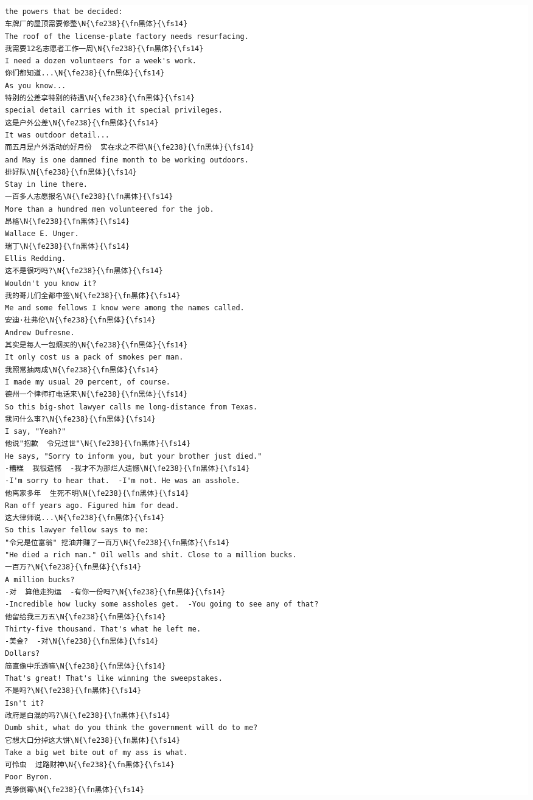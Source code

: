 	the powers that be decided:
	车牌厂的屋顶需要修整\N{\fe238}{\fn黑体}{\fs14}
	The roof of the license-plate factory needs resurfacing.
	我需要12名志愿者工作一周\N{\fe238}{\fn黑体}{\fs14}
	I need a dozen volunteers for a week's work.
	你们都知道...\N{\fe238}{\fn黑体}{\fs14}
	As you know...
	特别的公差享特别的待遇\N{\fe238}{\fn黑体}{\fs14}
	special detail carries with it special privileges.
	这是户外公差\N{\fe238}{\fn黑体}{\fs14}
	It was outdoor detail...
	而五月是户外活动的好月份  实在求之不得\N{\fe238}{\fn黑体}{\fs14}
	and May is one damned fine month to be working outdoors.
	排好队\N{\fe238}{\fn黑体}{\fs14}
	Stay in line there.
	一百多人志愿报名\N{\fe238}{\fn黑体}{\fs14}
	More than a hundred men volunteered for the job.
	昂格\N{\fe238}{\fn黑体}{\fs14}
	Wallace E. Unger.
	瑞丁\N{\fe238}{\fn黑体}{\fs14}
	Ellis Redding.
	这不是很巧吗?\N{\fe238}{\fn黑体}{\fs14}
	Wouldn't you know it?
	我的哥儿们全都中签\N{\fe238}{\fn黑体}{\fs14}
	Me and some fellows I know were among the names called.
	安迪·杜弗伦\N{\fe238}{\fn黑体}{\fs14}
	Andrew Dufresne.
	其实是每人一包烟买的\N{\fe238}{\fn黑体}{\fs14}
	It only cost us a pack of smokes per man.
	我照常抽两成\N{\fe238}{\fn黑体}{\fs14}
	I made my usual 20 percent, of course.
	德州一个律师打电话来\N{\fe238}{\fn黑体}{\fs14}
	So this big-shot lawyer calls me long-distance from Texas.
	我问什么事?\N{\fe238}{\fn黑体}{\fs14}
	I say, "Yeah?"
	他说"抱歉  令兄过世"\N{\fe238}{\fn黑体}{\fs14}
	He says, "Sorry to inform you, but your brother just died."
	-糟糕  我很遗憾  -我才不为那烂人遗憾\N{\fe238}{\fn黑体}{\fs14}
	-I'm sorry to hear that.  -I'm not. He was an asshole.
	他离家多年  生死不明\N{\fe238}{\fn黑体}{\fs14}
	Ran off years ago. Figured him for dead.
	这大律师说...\N{\fe238}{\fn黑体}{\fs14}
	So this lawyer fellow says to me:
	"令兄是位富翁" 挖油井赚了一百万\N{\fe238}{\fn黑体}{\fs14}
	"He died a rich man." Oil wells and shit. Close to a million bucks.
	一百万?\N{\fe238}{\fn黑体}{\fs14}
	A million bucks?
	-对  算他走狗运  -有你一份吗?\N{\fe238}{\fn黑体}{\fs14}
	-Incredible how lucky some assholes get.  -You going to see any of that?
	他留给我三万五\N{\fe238}{\fn黑体}{\fs14}
	Thirty-five thousand. That's what he left me.
	-美金?  -对\N{\fe238}{\fn黑体}{\fs14}
	Dollars?
	简直像中乐透嘛\N{\fe238}{\fn黑体}{\fs14}
	That's great! That's like winning the sweepstakes.
	不是吗?\N{\fe238}{\fn黑体}{\fs14}
	Isn't it?
	政府是白混的吗?\N{\fe238}{\fn黑体}{\fs14}
	Dumb shit, what do you think the government will do to me?
	它想大口分掉这大饼\N{\fe238}{\fn黑体}{\fs14}
	Take a big wet bite out of my ass is what.
	可怜虫  过路财神\N{\fe238}{\fn黑体}{\fs14}
	Poor Byron.
	真够倒霉\N{\fe238}{\fn黑体}{\fs14}